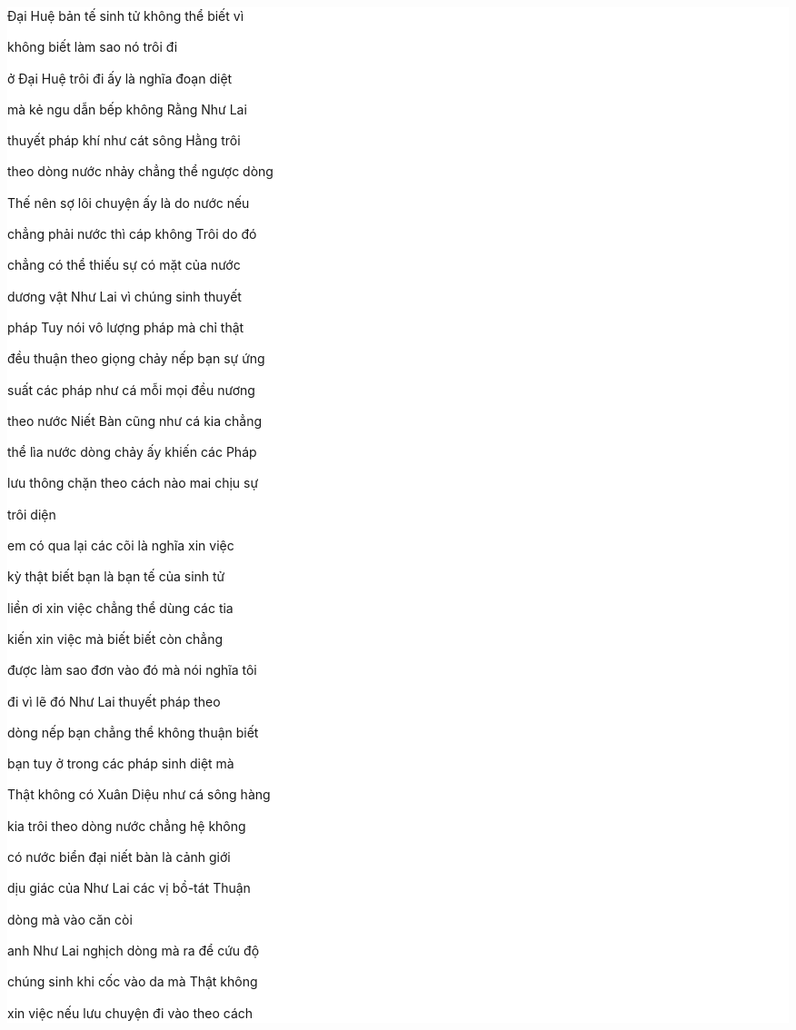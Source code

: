 Đại Huệ bản tế sinh tử không thể biết vì

không biết làm sao nó trôi đi

ở Đại Huệ trôi đi ấy là nghĩa đoạn diệt

mà kẻ ngu dẫn bếp không Rằng Như Lai

thuyết pháp khí như cát sông Hằng trôi

theo dòng nước nhảy chẳng thể ngược dòng

Thế nên sợ lôi chuyện ấy là do nước nếu

chẳng phải nước thì cáp không Trôi do đó

chẳng có thể thiếu sự có mặt của nước

dương vật Như Lai vì chúng sinh thuyết

pháp Tuy nói vô lượng pháp mà chỉ thật

đều thuận theo giọng chảy nếp bạn sự ứng

suất các pháp như cá mỗi mọi đều nương

theo nước Niết Bàn cũng như cá kia chẳng

thể lìa nước dòng chảy ấy khiến các Pháp

lưu thông chặn theo cách nào mai chịu sự

trôi diện

em có qua lại các cõi là nghĩa xin việc

kỳ thật biết bạn là bạn tế của sinh tử

liền ơi xin việc chẳng thể dùng các tia

kiến xin việc mà biết biết còn chẳng

được làm sao đơn vào đó mà nói nghĩa tôi

đi vì lẽ đó Như Lai thuyết pháp theo

dòng nếp bạn chẳng thể không thuận biết

bạn tuy ở trong các pháp sinh diệt mà

Thật không có Xuân Diệu như cá sông hàng

kia trôi theo dòng nước chẳng hệ không

có nước biển đại niết bàn là cảnh giới

dịu giác của Như Lai các vị bồ-tát Thuận

dòng mà vào căn còi

anh Như Lai nghịch dòng mà ra để cứu độ

chúng sinh khi cốc vào da mà Thật không

xin việc nếu lưu chuyện đi vào theo cách
